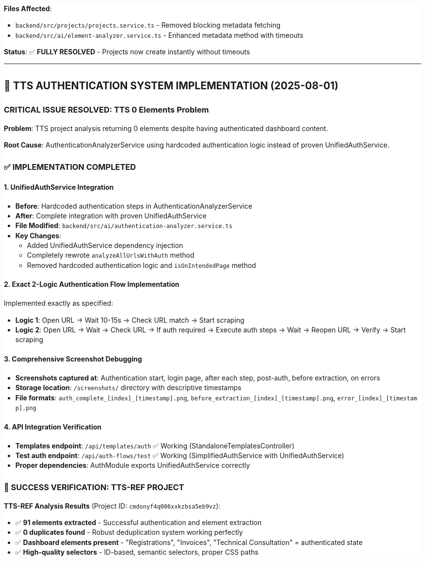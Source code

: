 **Files Affected**:
- `backend/src/projects/projects.service.ts` - Removed blocking metadata fetching
- `backend/src/ai/element-analyzer.service.ts` - Enhanced metadata method with timeouts

**Status**: ✅ **FULLY RESOLVED** - Projects now create instantly without timeouts

---

## 🔐 TTS AUTHENTICATION SYSTEM IMPLEMENTATION (2025-08-01)

### CRITICAL ISSUE RESOLVED: TTS 0 Elements Problem

**Problem**: TTS project analysis returning 0 elements despite having authenticated dashboard content.

**Root Cause**: AuthenticationAnalyzerService using hardcoded authentication logic instead of proven UnifiedAuthService.

### ✅ IMPLEMENTATION COMPLETED

#### **1. UnifiedAuthService Integration**
- **Before**: Hardcoded authentication steps in AuthenticationAnalyzerService
- **After**: Complete integration with proven UnifiedAuthService
- **File Modified**: `backend/src/ai/authentication-analyzer.service.ts`
- **Key Changes**:
  - Added UnifiedAuthService dependency injection
  - Completely rewrote `analyzeAllUrlsWithAuth` method
  - Removed hardcoded authentication logic and `isOnIntendedPage` method

#### **2. Exact 2-Logic Authentication Flow Implementation**
Implemented exactly as specified:
- **Logic 1**: Open URL → Wait 10-15s → Check URL match → Start scraping
- **Logic 2**: Open URL → Wait → Check URL → If auth required → Execute auth steps → Wait → Reopen URL → Verify → Start scraping

#### **3. Comprehensive Screenshot Debugging**
- **Screenshots captured at**: Authentication start, login page, after each step, post-auth, before extraction, on errors
- **Storage location**: `/screenshots/` directory with descriptive timestamps
- **File formats**: `auth_complete_[index]_[timestamp].png`, `before_extraction_[index]_[timestamp].png`, `error_[index]_[timestamp].png`

#### **4. API Integration Verification**
- **Templates endpoint**: `/api/templates/auth` ✅ Working (StandaloneTemplatesController)
- **Test auth endpoint**: `/api/auth-flows/test` ✅ Working (SimplifiedAuthService with UnifiedAuthService)
- **Proper dependencies**: AuthModule exports UnifiedAuthService correctly

### 🎯 SUCCESS VERIFICATION: TTS-REF PROJECT

**TTS-REF Analysis Results** (Project ID: `cmdonyf4q006xxkzbsa5eb9vz`):
- ✅ **91 elements extracted** - Successful authentication and element extraction
- ✅ **0 duplicates found** - Robust deduplication system working perfectly
- ✅ **Dashboard elements present** - "Registrations", "Invoices", "Technical Consultation" = authenticated state
- ✅ **High-quality selectors** - ID-based, semantic selectors, proper CSS paths
